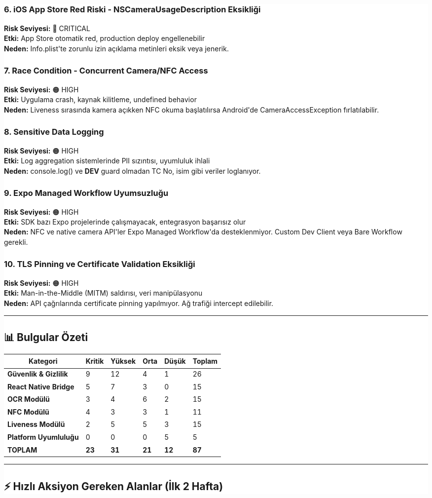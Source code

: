 ### 6. **iOS App Store Red Riski - NSCameraUsageDescription Eksikliği**
**Risk Seviyesi:** 🔴 CRITICAL  
**Etki:** App Store otomatik red, production deploy engellenebilir  
**Neden:** Info.plist'te zorunlu izin açıklama metinleri eksik veya jenerik.

### 7. **Race Condition - Concurrent Camera/NFC Access**
**Risk Seviyesi:** 🟠 HIGH  
**Etki:** Uygulama crash, kaynak kilitleme, undefined behavior  
**Neden:** Liveness sırasında kamera açıkken NFC okuma başlatılırsa Android'de CameraAccessException fırlatılabilir.

### 8. **Sensitive Data Logging**
**Risk Seviyesi:** 🟠 HIGH  
**Etki:** Log aggregation sistemlerinde PII sızıntısı, uyumluluk ihlali  
**Neden:** console.log() ve __DEV__ guard olmadan TC No, isim gibi veriler loglanıyor.

### 9. **Expo Managed Workflow Uyumsuzluğu**
**Risk Seviyesi:** 🟠 HIGH  
**Etki:** SDK bazı Expo projelerinde çalışmayacak, entegrasyon başarısız olur  
**Neden:** NFC ve native camera API'ler Expo Managed Workflow'da desteklenmiyor. Custom Dev Client veya Bare Workflow gerekli.

### 10. **TLS Pinning ve Certificate Validation Eksikliği**
**Risk Seviyesi:** 🟠 HIGH  
**Etki:** Man-in-the-Middle (MITM) saldırısı, veri manipülasyonu  
**Neden:** API çağrılarında certificate pinning yapılmıyor. Ağ trafiği intercept edilebilir.

---

## 📊 Bulgular Özeti

| Kategori | Kritik | Yüksek | Orta | Düşük | Toplam |
|----------|--------|--------|------|-------|--------|
| **Güvenlik & Gizlilik** | 9 | 12 | 4 | 1 | 26 |
| **React Native Bridge** | 5 | 7 | 3 | 0 | 15 |
| **OCR Modülü** | 3 | 4 | 6 | 2 | 15 |
| **NFC Modülü** | 4 | 3 | 3 | 1 | 11 |
| **Liveness Modülü** | 2 | 5 | 5 | 3 | 15 |
| **Platform Uyumluluğu** | 0 | 0 | 0 | 5 | 5 |
| **TOPLAM** | **23** | **31** | **21** | **12** | **87** |

---

## ⚡ Hızlı Aksiyon Gereken Alanlar (İlk 2 Hafta)
